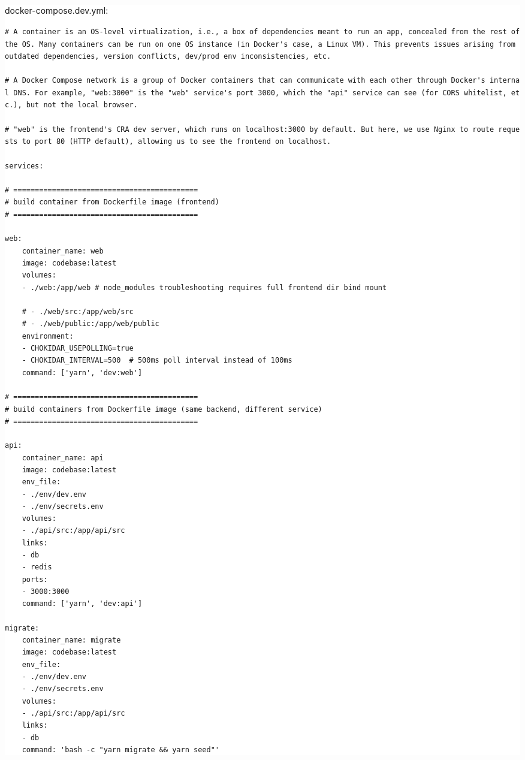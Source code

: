 docker-compose.dev.yml:

```
# A container is an OS-level virtualization, i.e., a box of dependencies meant to run an app, concealed from the rest of the OS. Many containers can be run on one OS instance (in Docker's case, a Linux VM). This prevents issues arising from outdated dependencies, version conflicts, dev/prod env inconsistencies, etc.

# A Docker Compose network is a group of Docker containers that can communicate with each other through Docker's internal DNS. For example, "web:3000" is the "web" service's port 3000, which the "api" service can see (for CORS whitelist, etc.), but not the local browser.

# "web" is the frontend's CRA dev server, which runs on localhost:3000 by default. But here, we use Nginx to route requests to port 80 (HTTP default), allowing us to see the frontend on localhost.

services:

# ===========================================
# build container from Dockerfile image (frontend)
# ===========================================

web:
    container_name: web
    image: codebase:latest
    volumes:
    - ./web:/app/web # node_modules troubleshooting requires full frontend dir bind mount

    # - ./web/src:/app/web/src
    # - ./web/public:/app/web/public
    environment:
    - CHOKIDAR_USEPOLLING=true
    - CHOKIDAR_INTERVAL=500  # 500ms poll interval instead of 100ms
    command: ['yarn', 'dev:web']

# ===========================================
# build containers from Dockerfile image (same backend, different service)
# ===========================================

api:
    container_name: api
    image: codebase:latest
    env_file:
    - ./env/dev.env
    - ./env/secrets.env
    volumes:
    - ./api/src:/app/api/src
    links:
    - db
    - redis
    ports:
    - 3000:3000
    command: ['yarn', 'dev:api']

migrate:
    container_name: migrate
    image: codebase:latest
    env_file:
    - ./env/dev.env
    - ./env/secrets.env
    volumes:
    - ./api/src:/app/api/src
    links:
    - db
    command: 'bash -c "yarn migrate && yarn seed"'
```